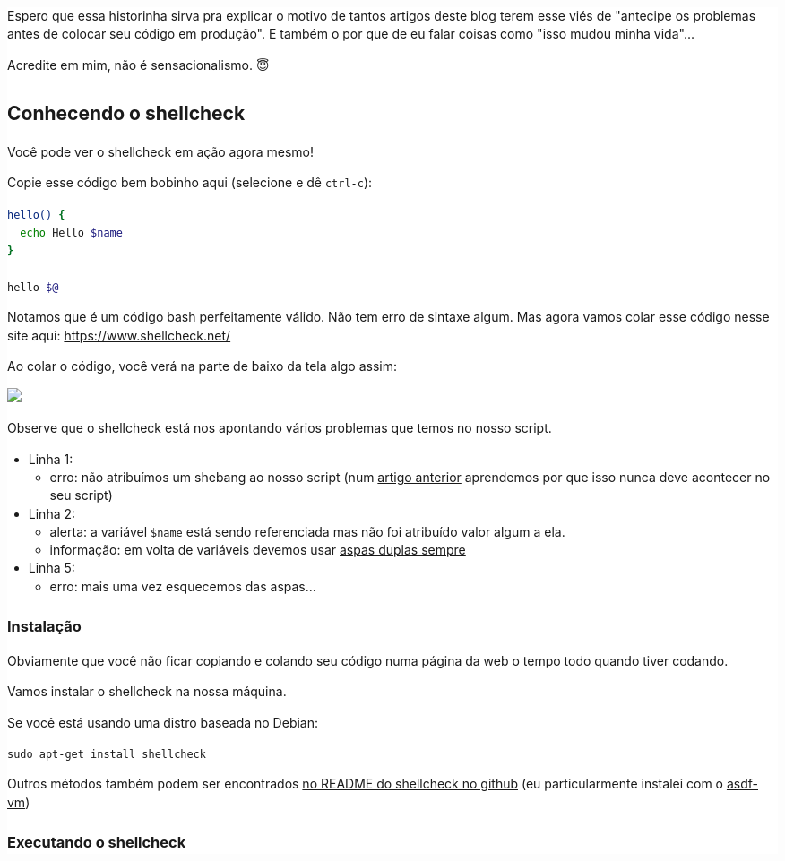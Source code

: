Espero que essa historinha sirva pra explicar o motivo de tantos artigos deste blog terem esse viés de "antecipe os problemas antes de colocar seu código em produção". E também o por que de eu falar coisas como "isso mudou minha vida"...

Acredite em mim, não é sensacionalismo. 😇



## Conhecendo o shellcheck

Você pode ver o shellcheck em ação agora mesmo!

Copie esse código bem bobinho aqui (selecione e dê `ctrl-c`):

```bash
hello() {
  echo Hello $name
}

hello $@
```

Notamos que é um código bash perfeitamente válido. Não tem erro de sintaxe algum. Mas agora vamos colar esse código nesse site aqui: <https://www.shellcheck.net/>

Ao colar o código, você verá na parte de baixo da tela algo assim:

![](Pasted%20image%2020220502160928.png)

Observe que o shellcheck está nos apontando vários problemas que temos no nosso script.

- Linha 1:
    - erro: não atribuímos um shebang ao nosso script (num [artigo anterior](/shebang) aprendemos por que isso nunca deve acontecer no seu script)
- Linha 2:
    - alerta: a variável `$name` está sendo referenciada mas não foi atribuído valor algum a ela.
    - informação: em volta de variáveis devemos usar [aspas duplas sempre](/aspas-sempre)
- Linha 5:
    - erro: mais uma vez esquecemos das aspas...


### Instalação

Obviamente que você não ficar copiando e colando seu código numa página da web o tempo todo quando tiver codando.

Vamos instalar o shellcheck na nossa máquina.

Se você está usando uma distro baseada no Debian:
```
sudo apt-get install shellcheck
```

Outros métodos também podem ser encontrados [no README do shellcheck no github](https://github.com/koalaman/shellcheck#installing) (eu particularmente instalei com o [asdf-vm](https://asdf-vm.com/))

### Executando o shellcheck
